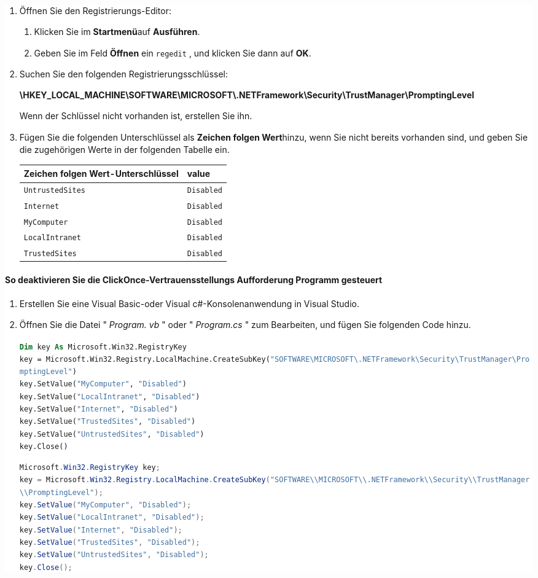 1. Öffnen Sie den Registrierungs-Editor:

    1. Klicken Sie im **Startmenü**auf **Ausführen**.

    2. Geben Sie im Feld **Öffnen** ein `regedit` , und klicken Sie dann auf **OK**.

2. Suchen Sie den folgenden Registrierungsschlüssel:

     **\HKEY_LOCAL_MACHINE\SOFTWARE\MICROSOFT\\.NETFramework\Security\TrustManager\PromptingLevel**

     Wenn der Schlüssel nicht vorhanden ist, erstellen Sie ihn.

3. Fügen Sie die folgenden Unterschlüssel als **Zeichen folgen Wert**hinzu, wenn Sie nicht bereits vorhanden sind, und geben Sie die zugehörigen Werte in der folgenden Tabelle ein.

    |Zeichen folgen Wert-Unterschlüssel|value|
    |-------------------------|-----------|
    |`UntrustedSites`|`Disabled`|
    |`Internet`|`Disabled`|
    |`MyComputer`|`Disabled`|
    |`LocalIntranet`|`Disabled`|
    |`TrustedSites`|`Disabled`|

#### <a name="to-disable-the-clickonce-trust-prompt-programmatically"></a>So deaktivieren Sie die ClickOnce-Vertrauensstellungs Aufforderung Programm gesteuert

1. Erstellen Sie eine Visual Basic-oder Visual c#-Konsolenanwendung in Visual Studio.

2. Öffnen Sie die Datei " *Program. vb* " oder " *Program.cs* " zum Bearbeiten, und fügen Sie folgenden Code hinzu.

    ```vb
    Dim key As Microsoft.Win32.RegistryKey
    key = Microsoft.Win32.Registry.LocalMachine.CreateSubKey("SOFTWARE\MICROSOFT\.NETFramework\Security\TrustManager\PromptingLevel")
    key.SetValue("MyComputer", "Disabled")
    key.SetValue("LocalIntranet", "Disabled")
    key.SetValue("Internet", "Disabled")
    key.SetValue("TrustedSites", "Disabled")
    key.SetValue("UntrustedSites", "Disabled")
    key.Close()
    ```

    ```csharp
    Microsoft.Win32.RegistryKey key;
    key = Microsoft.Win32.Registry.LocalMachine.CreateSubKey("SOFTWARE\\MICROSOFT\\.NETFramework\\Security\\TrustManager\\PromptingLevel");
    key.SetValue("MyComputer", "Disabled");
    key.SetValue("LocalIntranet", "Disabled");
    key.SetValue("Internet", "Disabled");
    key.SetValue("TrustedSites", "Disabled");
    key.SetValue("UntrustedSites", "Disabled");
    key.Close();

